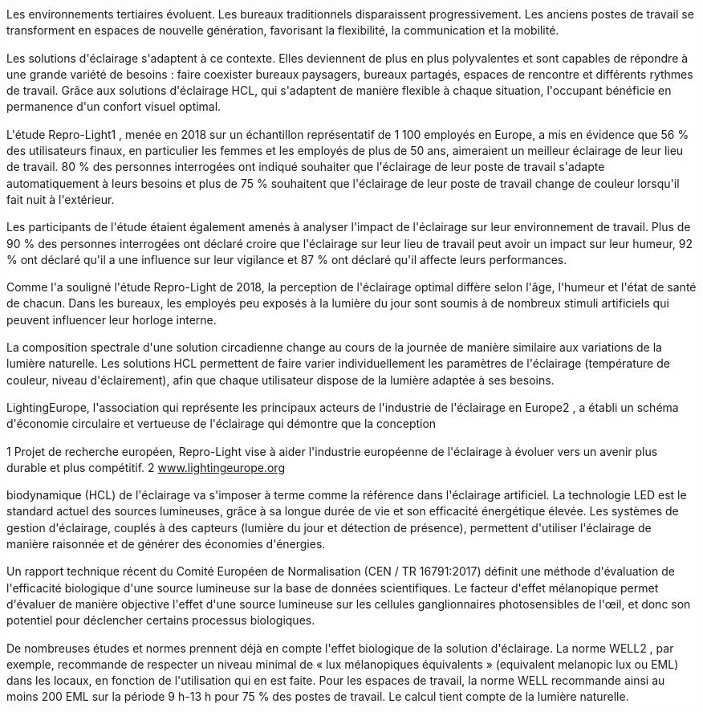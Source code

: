 Les environnements tertiaires évoluent. Les bureaux traditionnels disparaissent progressivement. Les anciens postes de travail se transforment en espaces de nouvelle génération, favorisant la flexibilité, la communication et la mobilité.

Les solutions d'éclairage s'adaptent à ce contexte. Elles deviennent de plus en plus polyvalentes et sont capables de répondre à une grande variété de besoins : faire coexister bureaux paysagers, bureaux partagés, espaces de rencontre et différents rythmes de travail. Grâce aux solutions d'éclairage HCL, qui s'adaptent de manière flexible à chaque situation, l'occupant bénéficie en permanence d'un confort visuel optimal.

L'étude Repro-Light1 , menée en 2018 sur un échantillon représentatif de 1 100 employés en Europe, a mis en évidence que 56 % des utilisateurs finaux, en particulier les femmes et les employés de plus de 50 ans, aimeraient un meilleur éclairage de leur lieu de travail. 80 % des personnes interrogées ont indiqué souhaiter que l'éclairage de leur poste de travail s'adapte automatiquement à leurs besoins et plus de 75 % souhaitent que l'éclairage de leur poste de travail change de couleur lorsqu'il fait nuit à l'extérieur.

Les participants de l'étude étaient également amenés à analyser l'impact de l'éclairage sur leur environnement de travail. Plus de 90 % des personnes interrogées ont déclaré croire que l'éclairage sur leur lieu de travail peut avoir un impact sur leur humeur, 92 % ont déclaré qu'il a une influence sur leur vigilance et 87 % ont déclaré qu'il affecte leurs performances.

Comme l'a souligné l'étude Repro-Light de 2018, la perception de l'éclairage optimal diffère selon l'âge, l'humeur et l'état de santé de chacun. Dans les bureaux, les employés peu exposés à la lumière du jour sont soumis à de nombreux stimuli artificiels qui peuvent influencer leur horloge interne.

La composition spectrale d'une solution circadienne change au cours de la journée de manière similaire aux variations de la lumière naturelle. Les solutions HCL permettent de faire varier individuellement les paramètres de l'éclairage (température de couleur, niveau d'éclairement), afin que chaque utilisateur dispose de la lumière adaptée à ses besoins.

LightingEurope, l'association qui représente les principaux acteurs de l'industrie de l'éclairage en Europe2 , a établi un schéma d'économie circulaire et vertueuse de l'éclairage qui démontre que la conception

1 Projet de recherche européen, Repro-Light vise à aider l'industrie européenne de l'éclairage à évoluer vers un avenir plus durable et plus compétitif. 2 www.lightingeurope.org

biodynamique (HCL) de l'éclairage va s'imposer à terme comme la référence dans l'éclairage artificiel. La technologie LED est le standard actuel des sources lumineuses, grâce à sa longue durée de vie et son efficacité énergétique élevée. Les systèmes de gestion d'éclairage, couplés à des capteurs (lumière du jour et détection de présence), permettent d'utiliser l'éclairage de manière raisonnée et de générer des économies d'énergies.

Un rapport technique récent du Comité Européen de Normalisation (CEN / TR 16791:2017) définit une méthode d'évaluation de l'efficacité biologique d'une source lumineuse sur la base de données scientifiques. Le facteur d'effet mélanopique permet d'évaluer de manière objective l'effet d'une source lumineuse sur les cellules ganglionnaires photosensibles de l'œil, et donc son potentiel pour déclencher certains processus biologiques.

De nombreuses études et normes prennent déjà en compte l'effet biologique de la solution d'éclairage. La norme WELL2 , par exemple, recommande de respecter un niveau minimal de « lux mélanopiques équivalents » (equivalent melanopic lux ou EML) dans les locaux, en fonction de l'utilisation qui en est faite. Pour les espaces de travail, la norme WELL recommande ainsi au moins 200 EML sur la période 9 h-13 h pour 75 % des postes de travail. Le calcul tient compte de la lumière naturelle.
